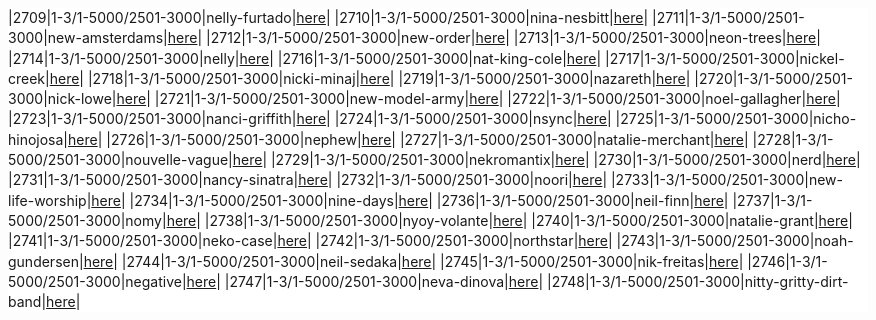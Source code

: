 |2709|1-3/1-5000/2501-3000|nelly-furtado|[here](https://cdn.jsdelivr.net/gh/guitarchord/a1-3/1-5000/2501-3000/nelly-furtado.webp)|
|2710|1-3/1-5000/2501-3000|nina-nesbitt|[here](https://cdn.jsdelivr.net/gh/guitarchord/a1-3/1-5000/2501-3000/nina-nesbitt.webp)|
|2711|1-3/1-5000/2501-3000|new-amsterdams|[here](https://cdn.jsdelivr.net/gh/guitarchord/a1-3/1-5000/2501-3000/new-amsterdams.webp)|
|2712|1-3/1-5000/2501-3000|new-order|[here](https://cdn.jsdelivr.net/gh/guitarchord/a1-3/1-5000/2501-3000/new-order.webp)|
|2713|1-3/1-5000/2501-3000|neon-trees|[here](https://cdn.jsdelivr.net/gh/guitarchord/a1-3/1-5000/2501-3000/neon-trees.webp)|
|2714|1-3/1-5000/2501-3000|nelly|[here](https://cdn.jsdelivr.net/gh/guitarchord/a1-3/1-5000/2501-3000/nelly.webp)|
|2716|1-3/1-5000/2501-3000|nat-king-cole|[here](https://cdn.jsdelivr.net/gh/guitarchord/a1-3/1-5000/2501-3000/nat-king-cole.webp)|
|2717|1-3/1-5000/2501-3000|nickel-creek|[here](https://cdn.jsdelivr.net/gh/guitarchord/a1-3/1-5000/2501-3000/nickel-creek.webp)|
|2718|1-3/1-5000/2501-3000|nicki-minaj|[here](https://cdn.jsdelivr.net/gh/guitarchord/a1-3/1-5000/2501-3000/nicki-minaj.webp)|
|2719|1-3/1-5000/2501-3000|nazareth|[here](https://cdn.jsdelivr.net/gh/guitarchord/a1-3/1-5000/2501-3000/nazareth.webp)|
|2720|1-3/1-5000/2501-3000|nick-lowe|[here](https://cdn.jsdelivr.net/gh/guitarchord/a1-3/1-5000/2501-3000/nick-lowe.webp)|
|2721|1-3/1-5000/2501-3000|new-model-army|[here](https://cdn.jsdelivr.net/gh/guitarchord/a1-3/1-5000/2501-3000/new-model-army.webp)|
|2722|1-3/1-5000/2501-3000|noel-gallagher|[here](https://cdn.jsdelivr.net/gh/guitarchord/a1-3/1-5000/2501-3000/noel-gallagher.webp)|
|2723|1-3/1-5000/2501-3000|nanci-griffith|[here](https://cdn.jsdelivr.net/gh/guitarchord/a1-3/1-5000/2501-3000/nanci-griffith.webp)|
|2724|1-3/1-5000/2501-3000|nsync|[here](https://cdn.jsdelivr.net/gh/guitarchord/a1-3/1-5000/2501-3000/nsync.webp)|
|2725|1-3/1-5000/2501-3000|nicho-hinojosa|[here](https://cdn.jsdelivr.net/gh/guitarchord/a1-3/1-5000/2501-3000/nicho-hinojosa.webp)|
|2726|1-3/1-5000/2501-3000|nephew|[here](https://cdn.jsdelivr.net/gh/guitarchord/a1-3/1-5000/2501-3000/nephew.webp)|
|2727|1-3/1-5000/2501-3000|natalie-merchant|[here](https://cdn.jsdelivr.net/gh/guitarchord/a1-3/1-5000/2501-3000/natalie-merchant.webp)|
|2728|1-3/1-5000/2501-3000|nouvelle-vague|[here](https://cdn.jsdelivr.net/gh/guitarchord/a1-3/1-5000/2501-3000/nouvelle-vague.webp)|
|2729|1-3/1-5000/2501-3000|nekromantix|[here](https://cdn.jsdelivr.net/gh/guitarchord/a1-3/1-5000/2501-3000/nekromantix.webp)|
|2730|1-3/1-5000/2501-3000|nerd|[here](https://cdn.jsdelivr.net/gh/guitarchord/a1-3/1-5000/2501-3000/nerd.webp)|
|2731|1-3/1-5000/2501-3000|nancy-sinatra|[here](https://cdn.jsdelivr.net/gh/guitarchord/a1-3/1-5000/2501-3000/nancy-sinatra.webp)|
|2732|1-3/1-5000/2501-3000|noori|[here](https://cdn.jsdelivr.net/gh/guitarchord/a1-3/1-5000/2501-3000/noori.webp)|
|2733|1-3/1-5000/2501-3000|new-life-worship|[here](https://cdn.jsdelivr.net/gh/guitarchord/a1-3/1-5000/2501-3000/new-life-worship.webp)|
|2734|1-3/1-5000/2501-3000|nine-days|[here](https://cdn.jsdelivr.net/gh/guitarchord/a1-3/1-5000/2501-3000/nine-days.webp)|
|2736|1-3/1-5000/2501-3000|neil-finn|[here](https://cdn.jsdelivr.net/gh/guitarchord/a1-3/1-5000/2501-3000/neil-finn.webp)|
|2737|1-3/1-5000/2501-3000|nomy|[here](https://cdn.jsdelivr.net/gh/guitarchord/a1-3/1-5000/2501-3000/nomy.webp)|
|2738|1-3/1-5000/2501-3000|nyoy-volante|[here](https://cdn.jsdelivr.net/gh/guitarchord/a1-3/1-5000/2501-3000/nyoy-volante.webp)|
|2740|1-3/1-5000/2501-3000|natalie-grant|[here](https://cdn.jsdelivr.net/gh/guitarchord/a1-3/1-5000/2501-3000/natalie-grant.webp)|
|2741|1-3/1-5000/2501-3000|neko-case|[here](https://cdn.jsdelivr.net/gh/guitarchord/a1-3/1-5000/2501-3000/neko-case.webp)|
|2742|1-3/1-5000/2501-3000|northstar|[here](https://cdn.jsdelivr.net/gh/guitarchord/a1-3/1-5000/2501-3000/northstar.webp)|
|2743|1-3/1-5000/2501-3000|noah-gundersen|[here](https://cdn.jsdelivr.net/gh/guitarchord/a1-3/1-5000/2501-3000/noah-gundersen.webp)|
|2744|1-3/1-5000/2501-3000|neil-sedaka|[here](https://cdn.jsdelivr.net/gh/guitarchord/a1-3/1-5000/2501-3000/neil-sedaka.webp)|
|2745|1-3/1-5000/2501-3000|nik-freitas|[here](https://cdn.jsdelivr.net/gh/guitarchord/a1-3/1-5000/2501-3000/nik-freitas.webp)|
|2746|1-3/1-5000/2501-3000|negative|[here](https://cdn.jsdelivr.net/gh/guitarchord/a1-3/1-5000/2501-3000/negative.webp)|
|2747|1-3/1-5000/2501-3000|neva-dinova|[here](https://cdn.jsdelivr.net/gh/guitarchord/a1-3/1-5000/2501-3000/neva-dinova.webp)|
|2748|1-3/1-5000/2501-3000|nitty-gritty-dirt-band|[here](https://cdn.jsdelivr.net/gh/guitarchord/a1-3/1-5000/2501-3000/nitty-gritty-dirt-band.webp)|
